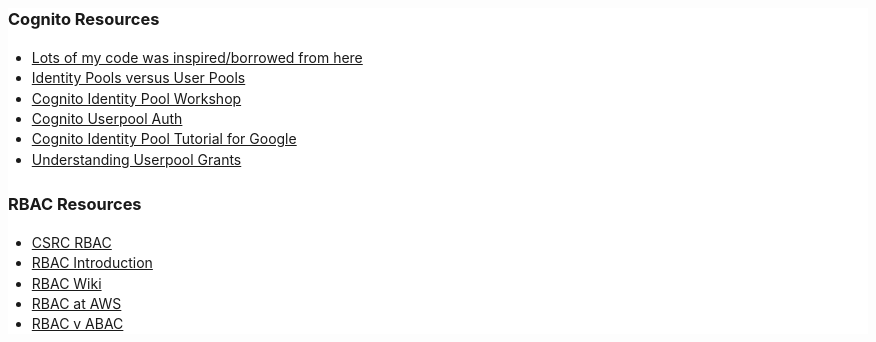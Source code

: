  ### Cognito Resources
- [Lots of my code was inspired/borrowed from here](https://github.com/aws-samples/amazon-cognito-example-for-external-idp/blob/master/cdk/src/cdk.ts)
- [Identity Pools versus User Pools](https://serverless-stack.com/chapters/cognito-user-pool-vs-identity-pool.html)
- [Cognito Identity Pool Workshop](https://serverless-stack.com/chapters/configure-cognito-identity-pool-in-cdk.html) 
- [Cognito Userpool Auth](https://stackoverflow.com/questions/55784746/how-to-create-cognito-identitypool-with-cognito-userpool-as-one-of-the-authentic)
- [Cognito Identity Pool Tutorial for Google](https://medium.com/faun/cognito-idp-google-tutorial-379fa08464) 
- [Understanding Userpool Grants](https://aws.amazon.com/blogs/mobile/understanding-amazon-cognito-user-pool-oauth-2-0-grants/)

### RBAC Resources
- [CSRC RBAC](https://csrc.nist.gov/CSRC/media/Presentations/Role-based-Access-Control/images-media/Role-based%20Access%20Control2.pdf) 
- [RBAC Introduction](https://docs.aws.amazon.com/IAM/latest/UserGuide/introduction_attribute-based-access-control.html)
- [RBAC Wiki](https://en.wikipedia.org/wiki/Role-based_access_control)
- [RBAC at AWS](https://docs.amazonaws.cn/en_us/cognito/latest/developerguide/role-based-access-control.html)
- [RBAC v ABAC](https://www.dnsstuff.com/rbac-vs-abac-access-control)

